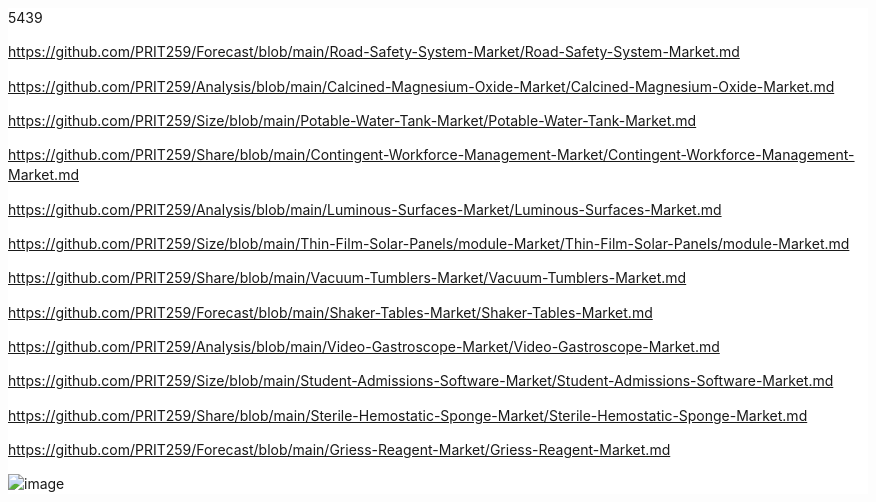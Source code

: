 5439</p><p><a href="https://github.com/PRIT259/Forecast/blob/main/Road-Safety-System-Market/Road-Safety-System-Market.md">https://github.com/PRIT259/Forecast/blob/main/Road-Safety-System-Market/Road-Safety-System-Market.md</a></p><p><a href="https://github.com/PRIT259/Analysis/blob/main/Calcined-Magnesium-Oxide-Market/Calcined-Magnesium-Oxide-Market.md">https://github.com/PRIT259/Analysis/blob/main/Calcined-Magnesium-Oxide-Market/Calcined-Magnesium-Oxide-Market.md</a></p><p><a href="https://github.com/PRIT259/Size/blob/main/Potable-Water-Tank-Market/Potable-Water-Tank-Market.md">https://github.com/PRIT259/Size/blob/main/Potable-Water-Tank-Market/Potable-Water-Tank-Market.md</a></p><p><a href="https://github.com/PRIT259/Share/blob/main/Contingent-Workforce-Management-Market/Contingent-Workforce-Management-Market.md">https://github.com/PRIT259/Share/blob/main/Contingent-Workforce-Management-Market/Contingent-Workforce-Management-Market.md</a></p><p><a href="https://github.com/PRIT259/Analysis/blob/main/Luminous-Surfaces-Market/Luminous-Surfaces-Market.md">https://github.com/PRIT259/Analysis/blob/main/Luminous-Surfaces-Market/Luminous-Surfaces-Market.md</a></p><p><a href="https://github.com/PRIT259/Size/blob/main/Thin-Film-Solar-Panels/module-Market/Thin-Film-Solar-Panels/module-Market.md">https://github.com/PRIT259/Size/blob/main/Thin-Film-Solar-Panels/module-Market/Thin-Film-Solar-Panels/module-Market.md</a></p><p><a href="https://github.com/PRIT259/Share/blob/main/Vacuum-Tumblers-Market/Vacuum-Tumblers-Market.md">https://github.com/PRIT259/Share/blob/main/Vacuum-Tumblers-Market/Vacuum-Tumblers-Market.md</a></p><p><a href="https://github.com/PRIT259/Forecast/blob/main/Shaker-Tables-Market/Shaker-Tables-Market.md">https://github.com/PRIT259/Forecast/blob/main/Shaker-Tables-Market/Shaker-Tables-Market.md</a></p><p><a href="https://github.com/PRIT259/Analysis/blob/main/Video-Gastroscope-Market/Video-Gastroscope-Market.md">https://github.com/PRIT259/Analysis/blob/main/Video-Gastroscope-Market/Video-Gastroscope-Market.md</a></p><p><a href="https://github.com/PRIT259/Size/blob/main/Student-Admissions-Software-Market/Student-Admissions-Software-Market.md">https://github.com/PRIT259/Size/blob/main/Student-Admissions-Software-Market/Student-Admissions-Software-Market.md</a></p><p><a href="https://github.com/PRIT259/Share/blob/main/Sterile-Hemostatic-Sponge-Market/Sterile-Hemostatic-Sponge-Market.md">https://github.com/PRIT259/Share/blob/main/Sterile-Hemostatic-Sponge-Market/Sterile-Hemostatic-Sponge-Market.md</a></p><p><a href="https://github.com/PRIT259/Forecast/blob/main/Griess-Reagent-Market/Griess-Reagent-Market.md">https://github.com/PRIT259/Forecast/blob/main/Griess-Reagent-Market/Griess-Reagent-Market.md</a></p>
![image](https://github.com/user-attachments/assets/d6d64e41-8ea9-4964-8f8e-d74b3a785dc4)
